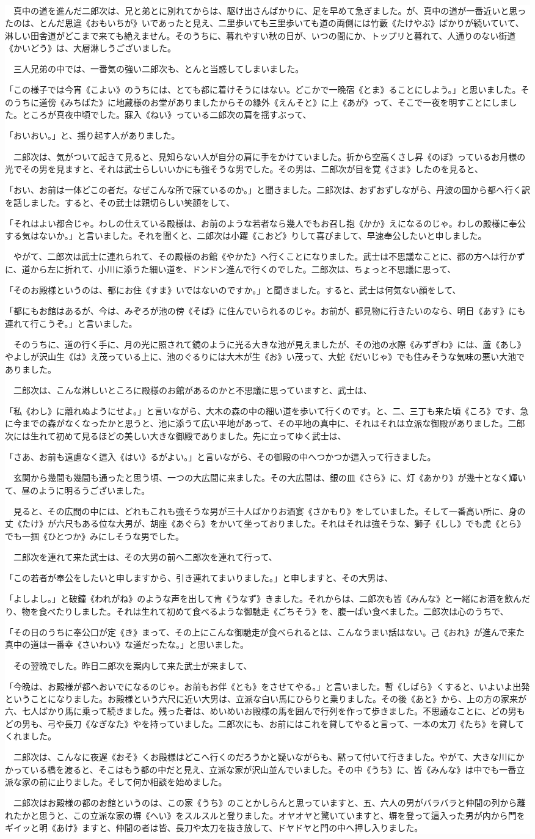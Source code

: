 　真中の道を進んだ二郎次は、兄と弟とに別れてからは、駆け出さんばかりに、足を早めて急ぎました。が、真中の道が一番近いと思ったのは、とんだ思違《おもいちが》いであったと見え、二里歩いても三里歩いても道の両側には竹藪《たけやぶ》ばかりが続いていて、淋しい田舎道がどこまで来ても絶えません。そのうちに、暮れやすい秋の日が、いつの間にか、トップリと暮れて、人通りのない街道《かいどう》は、大層淋しうございました。

　三人兄弟の中では、一番気の強い二郎次も、とんと当惑してしまいました。

「この様子では今宵《こよい》のうちには、とても都に着けそうにはない。どこかで一晩宿《とま》ることにしよう。」と思いました。そのうちに道傍《みちばた》に地蔵様のお堂がありましたからその縁外《えんそと》に上《あが》って、そこで一夜を明すことにしました。ところが真夜中頃でした。寐入《ねい》っている二郎次の肩を揺すぶって、

「おいおい。」と、揺り起す人がありました。

　二郎次は、気がついて起きて見ると、見知らない人が自分の肩に手をかけていました。折から空高くさし昇《のぼ》っているお月様の光でその男を見ますと、それは武士らしいいかにも強そうな男でした。その男は、二郎次が目を覚《さま》したのを見ると、

「おい、お前は一体どこの者だ。なぜこんな所で寐ているのか。」と聞きました。二郎次は、おずおずしながら、丹波の国から都へ行く訳を話しました。すると、その武士は親切らしい笑顔をして、

「それはよい都合じゃ。わしの仕えている殿様は、お前のような若者なら幾人でもお召し抱《かか》えになるのじゃ。わしの殿様に奉公する気はないか。」と言いました。それを聞くと、二郎次は小躍《こおど》りして喜びまして、早速奉公したいと申しました。

　やがて、二郎次は武士に連れられて、その殿様のお館《やかた》へ行くことになりました。武士は不思議なことに、都の方へは行かずに、道から左に折れて、小川に添うた細い道を、ドンドン進んで行くのでした。二郎次は、ちょっと不思議に思って、

「そのお殿様というのは、都にお住《すま》いではないのですか。」と聞きました。すると、武士は何気ない顔をして、

「都にもお館はあるが、今は、みぞろが池の傍《そば》に住んでいられるのじゃ。お前が、都見物に行きたいのなら、明日《あす》にも連れて行こうぞ。」と言いました。

　そのうちに、道の行く手に、月の光に照されて鏡のように光る大きな池が見えましたが、その池の水際《みずぎわ》には、蘆《あし》やよしが沢山生《は》え茂っている上に、池のぐるりには大木が生《お》い茂って、大蛇《だいじゃ》でも住みそうな気味の悪い大池でありました。

　二郎次は、こんな淋しいところに殿様のお館があるのかと不思議に思っていますと、武士は、

「私《わし》に離れぬようにせよ。」と言いながら、大木の森の中の細い道を歩いて行くのです。と、二、三丁も来た頃《ころ》です、急に今までの森がなくなったかと思うと、池に添うて広い平地があって、その平地の真中に、それはそれは立派な御殿がありました。二郎次には生れて初めて見るほどの美しい大きな御殿でありました。先に立ってゆく武士は、

「さあ、お前も遠慮なく這入《はい》るがよい。」と言いながら、その御殿の中へつかつか這入って行きました。

　玄関から幾間も幾間も通ったと思う頃、一つの大広間に来ました。その大広間は、銀の皿《さら》に、灯《あかり》が幾十となく輝いて、昼のように明るうございました。

　見ると、その広間の中には、どれもこれも強そうな男が三十人ばかりお酒宴《さかもり》をしていました。そして一番高い所に、身の丈《たけ》が六尺もある位な大男が、胡座《あぐら》をかいて坐っておりました。それはそれは強そうな、獅子《しし》でも虎《とら》でも一掴《ひとつか》みにしそうな男でした。

　二郎次を連れて来た武士は、その大男の前へ二郎次を連れて行って、

「この若者が奉公をしたいと申しますから、引き連れてまいりました。」と申しますと、その大男は、

「よしよし。」と破鐘《われがね》のような声を出して肯《うなず》きました。それからは、二郎次も皆《みんな》と一緒にお酒を飲んだり、物を食べたりしました。それは生れて初めて食べるような御馳走《ごちそう》を、腹一ぱい食べました。二郎次は心のうちで、

「その日のうちに奉公口が定《き》まって、その上にこんな御馳走が食べられるとは、こんなうまい話はない。己《おれ》が進んで来た真中の道は一番幸《さいわい》な道だったな。」と思いました。

　その翌晩でした。昨日二郎次を案内して来た武士が来まして、

「今晩は、お殿様が都へおいでになるのじゃ。お前もお伴《とも》をさせてやる。」と言いました。暫《しばら》くすると、いよいよ出発ということになりました。お殿様という六尺に近い大男は、立派な白い馬にひらりと乗りました。その後《あと》から、上の方の家来が六、七人ばかり馬に乗って続きました。残った者は、めいめいお殿様の馬を囲んで行列を作って歩きました。不思議なことに、どの男もどの男も、弓や長刀《なぎなた》やを持っていました。二郎次にも、お前にはこれを貸してやると言って、一本の太刀《たち》を貸してくれました。

　二郎次は、こんなに夜遅《おそ》くお殿様はどこへ行くのだろうかと疑いながらも、黙って付いて行きました。やがて、大きな川にかかっている橋を渡ると、そこはもう都の中だと見え、立派な家が沢山並んでいました。その中《うち》に、皆《みんな》は中でも一番立派な家の前に止りました。そして何か相談を始めました。

　二郎次はお殿様の都のお館というのは、この家《うち》のことかしらんと思っていますと、五、六人の男がバラバラと仲間の列から離れたかと思うと、この立派な家の塀《へい》をスルスルと登りました。オヤオヤと驚いていますと、塀を登って這入った男が内から門をギイッと明《あけ》ますと、仲間の者は皆、長刀や太刀を抜き放して、ドヤドヤと門の中へ押し入りました。
